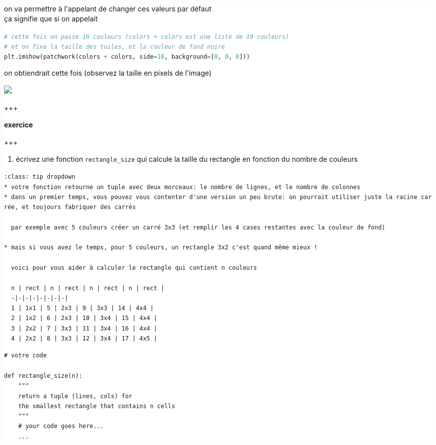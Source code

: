 on va permettre à l'appelant de changer ces valeurs par défaut  
ça signifie que si on appelait

```python
# cette fois on passe 10 couleurs (colors + colors est une liste de 10 couleurs)
# et on fixe la taille des tuiles, et la couleur de fond noire
plt.imshow(patchwork(colors + colors, side=10, background=[0, 0, 0]))
```

on obtiendrait cette fois (observez la taille en pixels de l'image)

![](media/patchwork-sample2.png)

+++

**exercice**

+++

1. écrivez une fonction `rectangle_size` qui calcule la taille du rectangle en fonction du nombre de couleurs

```{admonition} indice
:class: tip dropdown
* votre fonction retourne un tuple avec deux morceaux: le nombre de lignes, et le nombre de colonnes
* dans un premier temps, vous pouvez vous contenter d'une version un peu brute: on pourrait utiliser juste la racine carrée, et toujours fabriquer des carrés
  
  par exemple avec 5 couleurs créer un carré 3x3 (et remplir les 4 cases restantes avec la couleur de fond)

* mais si vous avez le temps, pour 5 couleurs, un rectangle 3x2 c'est quand même mieux !

  voici pour vous aider à calculer le rectangle qui contient n couleurs

  n | rect | n | rect | n | rect | n | rect |
  -|-|-|-|-|-|-|-|
  1 | 1x1 | 5 | 2x3 | 9 | 3x3 | 14 | 4x4 |
  2 | 1x2 | 6 | 2x3 | 10 | 3x4 | 15 | 4x4 |
  3 | 2x2 | 7 | 3x3 | 11 | 3x4 | 16 | 4x4 |
  4 | 2x2 | 8 | 3x3 | 12 | 3x4 | 17 | 4x5 |
```

```{code-cell} ipython3
# votre code

def rectangle_size(n):
    """
    return a tuple (lines, cols) for
    the smallest rectangle that contains n cells
    """
    # your code goes here...
    ...
```
